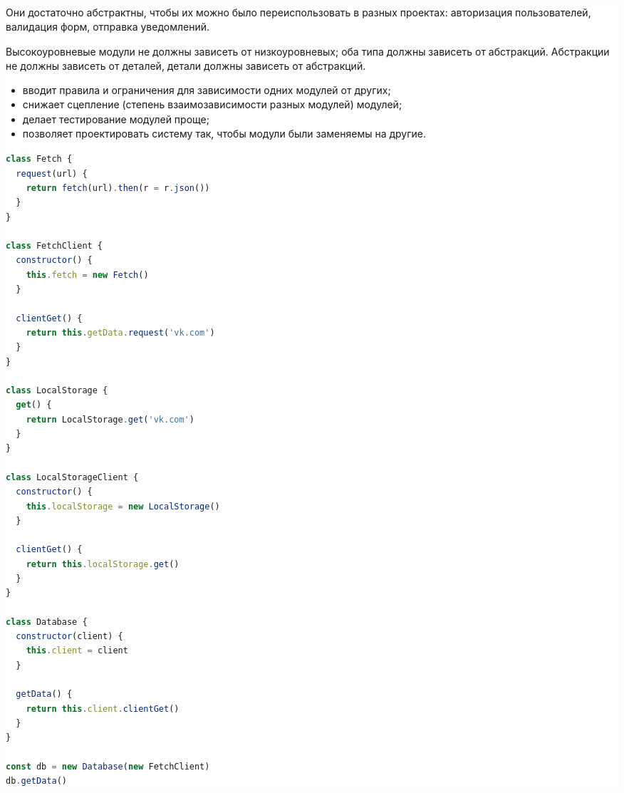 Они достаточно абстрактны, чтобы их можно было переиспользовать в разных проектах: авторизация пользователей, валидация форм, отправка уведомлений.

Высокоуровневые модули не должны зависеть от низкоуровневых; оба типа должны зависеть от абстракций.
Абстракции не должны зависеть от деталей, детали должны зависеть от абстракций.

* вводит правила и ограничения для зависимости одних модулей от других;
* снижает сцепление (степень взаимозависимости разных модулей) модулей;
* делает тестирование модулей проще;
* позволяет проектировать систему так, чтобы модули были заменяемы на другие.

```js
class Fetch {
  request(url) {
    return fetch(url).then(r = r.json())
  }
}

class FetchClient {
  constructor() {
    this.fetch = new Fetch()
  }

  clientGet() {
    return this.getData.request('vk.com')
  }
}

class LocalStorage {
  get() {
    return LocalStorage.get('vk.com')
  }
}

class LocalStorageClient {
  constructor() {
    this.localStorage = new LocalStorage()
  }

  clientGet() {
    return this.localStorage.get()
  }
}

class Database {
  constructor(client) {
    this.client = client
  }

  getData() {
    return this.client.clientGet()
  }
}

const db = new Database(new FetchClient)
db.getData()
```
